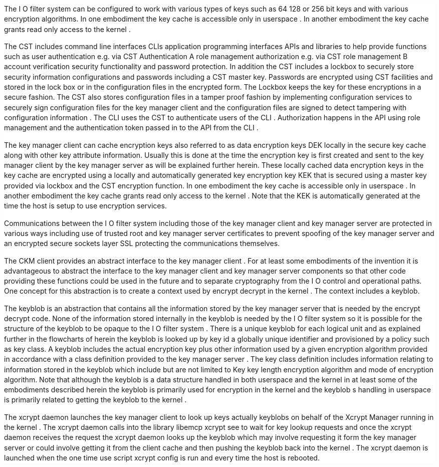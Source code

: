 The I O filter system can be configured to work with various types of keys such as 64 128 or 256 bit keys and with various encryption algorithms. In one embodiment the key cache is accessible only in userspace . In another embodiment the key cache grants read only access to the kernel .

The CST includes command line interfaces CLIs application programming interfaces APIs and libraries to help provide functions such as user authentication e.g. via CST Authentication A role management authorization e.g. via CST role management B account verification security functionality and password protection. In addition the CST includes a lockbox to securely store security information configurations and passwords including a CST master key. Passwords are encrypted using CST facilities and stored in the lock box or in the configuration files in the encrypted form. The Lockbox keeps the key for these encryptions in a secure fashion. The CST also stores configuration files in a tamper proof fashion by implementing configuration services to securely sign configuration files for the key manager client and the configuration files are signed to detect tampering with configuration information . The CLI uses the CST to authenticate users of the CLI . Authorization happens in the API using role management and the authentication token passed in to the API from the CLI .

The key manager client can cache encryption keys also referred to as data encryption keys DEK locally in the secure key cache along with other key attribute information. Usually this is done at the time the encryption key is first created and sent to the key manager client by the key manager server as will be explained further herein. These locally cached data encryption keys in the key cache are encrypted using a locally and automatically generated key encryption key KEK that is secured using a master key provided via lockbox and the CST encryption function. In one embodiment the key cache is accessible only in userspace . In another embodiment the key cache grants read only access to the kernel . Note that the KEK is automatically generated at the time the host is setup to use encryption services.

Communications between the I O filter system including those of the key manager client and key manager server are protected in various ways including use of trusted root and key manager server certificates to prevent spoofing of the key manager server and an encrypted secure sockets layer SSL protecting the communications themselves.

The CKM client provides an abstract interface to the key manager client . For at least some embodiments of the invention it is advantageous to abstract the interface to the key manager client and key manager server components so that other code providing these functions could be used in the future and to separate cryptography from the I O control and operational paths. One concept for this abstraction is to create a context used by encrypt decrypt in the kernel . The context includes a keyblob.

The keyblob is an abstraction that contains all the information stored by the key manager server that is needed by the encrypt decrypt code. None of the information stored internally in the keyblob is needed by the I O filter system so it is possible for the structure of the keyblob to be opaque to the I O filter system . There is a unique keyblob for each logical unit and as explained further in the flowcharts of herein the keyblob is looked up by key id a globally unique identifier and provisioned by a policy such as key class. A keyblob includes the actual encryption key plus other information used by a given encryption algorithm provided in accordance with a class definition provided to the key manager server . The key class definition includes information relating to information stored in the keyblob which include but are not limited to Key key length encryption algorithm and mode of encryption algorithm. Note that although the keyblob is a data structure handled in both userspace and the kernel in at least some of the embodiments described herein the keyblob is primarily used for encryption in the kernel and the keyblob s handling in userspace is primarily related to getting the keyblob to the kernel .

The xcrypt daemon launches the key manager client to look up keys actually keyblobs on behalf of the Xcrypt Manager running in the kernel . The xcrypt daemon calls into the library libemcp xcrypt see to wait for key lookup requests and once the xcrypt daemon receives the request the xcrypt daemon looks up the keyblob which may involve requesting it form the key manager server or could involve getting it from the client cache and then pushing the keyblob back into the kernel . The xcrypt daemon is launched when the one time use script xcrypt config is run and every time the host is rebooted.
